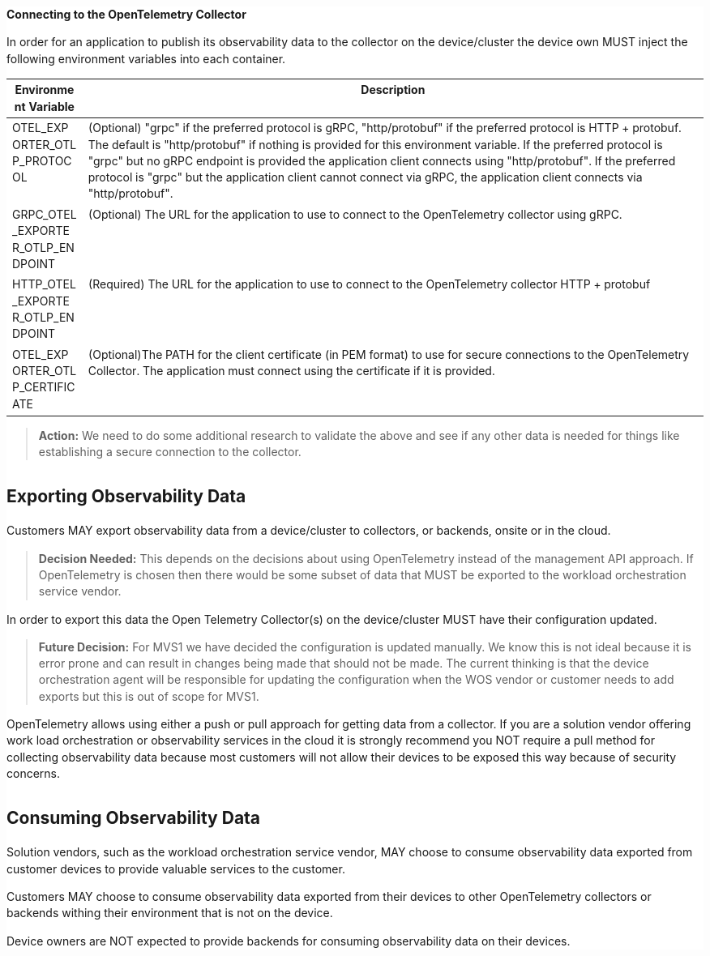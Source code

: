 **Connecting to the OpenTelemetry Collector**

In order for an application to publish its observability data to the collector on the device/cluster the device own MUST inject the following environment variables into each container.

|Environment Variable|Description|
|---|---|
|OTEL_EXPORTER_OTLP_PROTOCOL|(Optional) "grpc" if the preferred protocol is gRPC, "http/protobuf" if the preferred protocol is HTTP + protobuf. The default is "http/protobuf" if nothing is provided for this environment variable. If the preferred protocol is "grpc" but no gRPC endpoint is provided the application client connects using "http/protobuf". If the preferred protocol is "grpc" but the application client cannot connect via gRPC, the application client connects via "http/protobuf". |
|GRPC_OTEL_EXPORTER_OTLP_ENDPOINT|(Optional) The URL for the application to use to connect to the OpenTelemetry collector using gRPC.|
|HTTP_OTEL_EXPORTER_OTLP_ENDPOINT|(Required) The URL for the application to use to connect to the OpenTelemetry collector HTTP + protobuf|
|OTEL_EXPORTER_OTLP_CERTIFICATE|(Optional)The PATH for the client certificate (in PEM format) to use for secure connections to the OpenTelemetry Collector. The application must connect using the certificate if it is provided.|
> **Action:** We need to do some additional research to validate the above and see if any other data is needed for things like establishing a secure connection to the collector.

## Exporting Observability Data

Customers MAY export observability data from a device/cluster to collectors, or backends, onsite or in the cloud.

> **Decision Needed:** This depends on the decisions about using OpenTelemetry instead of the management API approach. If OpenTelemetry is chosen then there would be some subset of data that MUST be exported to the workload orchestration service vendor.

In order to export this data the Open Telemetry Collector(s) on the device/cluster MUST have their configuration updated.

> **Future Decision:**
> For MVS1 we have decided the configuration is updated manually. We know this is not ideal because it is error prone and can result in changes being made that should not be made. The current thinking is that the device orchestration agent will be responsible for updating the configuration when the WOS vendor or customer needs to add exports but this is out of scope for MVS1.

OpenTelemetry allows using either a push or pull approach for getting data from a collector. If you are a solution vendor offering work load orchestration or observability services in the cloud it is strongly recommend you NOT require a pull method for collecting observability data because most customers will not allow their devices to be exposed this way because of security concerns.

## Consuming Observability Data

Solution vendors, such as the workload orchestration service vendor, MAY choose to consume observability data exported from customer devices to provide valuable services to the customer.

Customers MAY choose to consume observability data exported from their devices to other OpenTelemetry collectors or backends withing their environment that is not on the device.

Device owners are NOT expected to provide backends for consuming observability data on their devices.

